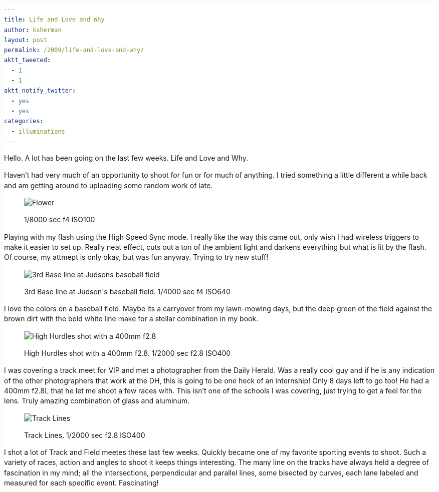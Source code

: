```yaml
---
title: Life and Love and Why
author: ksherman
layout: post
permalink: /2009/life-and-love-and-why/
aktt_tweeted:
  - 1
  - 1
aktt_notify_twitter:
  - yes
  - yes
categories:
  - illuminations
---
```

Hello. A lot has been going on the last few weeks. Life and Love and Why.

Haven&#8217;t had very much of an opportunity to shoot for fun or for much of anything. I tried something a little different a while back and am getting around to uploading some random work of late.<figure style="width: 533px;" class="wp-caption aligncenter">

<img src="https://s3-us-west-2.amazonaws.com/assets.kshermphoto.com/2009PostsImages/May/17/Flower-001.jpg" alt="Flower" width="533" height="800" /><figcaption class="wp-caption-text">1/8000 sec f4 ISO100</figcaption></figure> 

Playing with my flash using the High Speed Sync mode. I really like the way this came out, only wish I had wireless triggers to make it easier to set up. Really neat effect, cuts out a ton of the ambient light and darkens everything but what is lit by the flash. Of course, my attmept is only okay, but was fun anyway. Trying to try new stuff!<figure style="width: 800px;" class="wp-caption aligncenter">

<img title="Field Lines" src="https://s3-us-west-2.amazonaws.com/assets.kshermphoto.com/2009PostsImages/May/17/May17-001.jpg" alt="3rd Base line at Judsons baseball field" width="800" height="533" /><figcaption class="wp-caption-text">3rd Base line at Judson's baseball field. 1/4000 sec f4 ISO640</figcaption></figure> 

I love the colors on a baseball field. Maybe its a carryover from my lawn-mowing days, but the deep green of the field against the brown dirt with the bold white line make for a stellar combination in my book.<figure style="width: 800px;" class="wp-caption aligncenter">

<img title="Hurdling" src="https://s3-us-west-2.amazonaws.com/assets.kshermphoto.com/2009PostsImages/May/17/May17-002.jpg" alt="High Hurdles shot with a 400mm f2.8" width="800" height="533" /><figcaption class="wp-caption-text">High Hurdles shot with a 400mm f2.8. 1/2000 sec f2.8 ISO400</figcaption></figure> 

I was covering a track meet for VIP and met a photographer from the Daily Herald. Was a really cool guy and if he is any indication of the other photographers that work at the DH, this is going to be one heck of an internship! Only 8 days left to go too! He had a 400mm f2.8L that he let me shoot a few races with. This isn&#8217;t one of the schools I was covering, just trying to get a feel for the lens. Truly amazing combination of glass and aluminum.<figure style="width: 800px;" class="wp-caption aligncenter">

<img title="Intersecting Lines" src="https://s3-us-west-2.amazonaws.com/assets.kshermphoto.com/2009PostsImages/May/17/May17-003.jpg" alt="Track Lines" width="800" height="414" /><figcaption class="wp-caption-text">Track Lines. 1/2000 sec f2.8 ISO400</figcaption></figure> 

I shot a lot of Track and Field meetes these last few weeks. Quickly became one of my favorite sporting events to shoot. Such a variety of races, action and angles to shoot it keeps things interesting. The many line on the tracks have always held a degree of fascination in my mind; all the intersections, perpendicular and parallel lines, some bisected by curves, each lane labeled and measured for each specific event. Fascinating!
